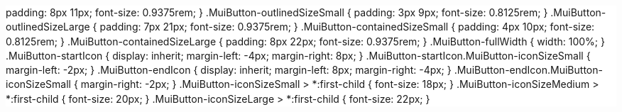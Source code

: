   padding: 8px 11px;
  font-size: 0.9375rem;
}
.MuiButton-outlinedSizeSmall {
  padding: 3px 9px;
  font-size: 0.8125rem;
}
.MuiButton-outlinedSizeLarge {
  padding: 7px 21px;
  font-size: 0.9375rem;
}
.MuiButton-containedSizeSmall {
  padding: 4px 10px;
  font-size: 0.8125rem;
}
.MuiButton-containedSizeLarge {
  padding: 8px 22px;
  font-size: 0.9375rem;
}
.MuiButton-fullWidth {
  width: 100%;
}
.MuiButton-startIcon {
  display: inherit;
  margin-left: -4px;
  margin-right: 8px;
}
.MuiButton-startIcon.MuiButton-iconSizeSmall {
  margin-left: -2px;
}
.MuiButton-endIcon {
  display: inherit;
  margin-left: 8px;
  margin-right: -4px;
}
.MuiButton-endIcon.MuiButton-iconSizeSmall {
  margin-right: -2px;
}
.MuiButton-iconSizeSmall > *:first-child {
  font-size: 18px;
}
.MuiButton-iconSizeMedium > *:first-child {
  font-size: 20px;
}
.MuiButton-iconSizeLarge > *:first-child {
  font-size: 22px;
}
</style><style data-jss="" data-meta="PrivateSwitchBase">
.jss964 {
  padding: 9px;
}
.jss967 {
  top: 0;
  left: 0;
  width: 100%;
  cursor: inherit;
  height: 100%;
  margin: 0;
  opacity: 0;
  padding: 0;
  z-index: 1;
  position: absolute;
}
</style><style data-jss="" data-meta="MuiCheckbox">